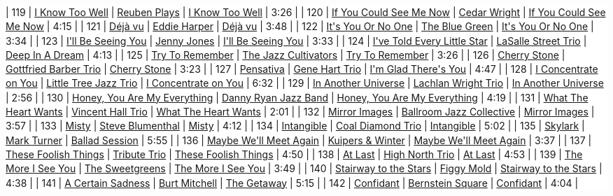 | 119 | [I Know Too Well](https://open.spotify.com/track/6tKDtGWfRkozO6r0kwsyYr) | [Reuben Plays](https://open.spotify.com/artist/5RktRZOHbkKduKINbyTHNC) | [I Know Too Well](https://open.spotify.com/album/2CkXWv8Yaq4Si9IXgAVvbc) | 3:26 |
| 120 | [If You Could See Me Now](https://open.spotify.com/track/5ig6zG9Mpf9Y6PT9pRfSJA) | [Cedar Wright](https://open.spotify.com/artist/40men95XZW3jNTv2l0aXFj) | [If You Could See Me Now](https://open.spotify.com/album/2pNS32INlB1N89pSd0VeLm) | 4:15 |
| 121 | [Déjà vu](https://open.spotify.com/track/4LJuCbx2qKSBOK3xpuZ2Pq) | [Eddie Harper](https://open.spotify.com/artist/7297VsEKnQhcbuXvB3GJ68) | [Déjà vu](https://open.spotify.com/album/4gIfw2WilJEWpAZLoDqosk) | 3:48 |
| 122 | [It's You Or No One](https://open.spotify.com/track/3CewMyxVNsiu94v6Vm0SS2) | [The Blue Green](https://open.spotify.com/artist/2MV5ORkK9NtSHyy4WbwY80) | [It's You Or No One](https://open.spotify.com/album/21kjz5LLIGohYrVYgkEI0r) | 3:34 |
| 123 | [I'll Be Seeing You](https://open.spotify.com/track/48w1IYrxtNKmm0bBMICOdu) | [Jenny Jones](https://open.spotify.com/artist/4EDpGeRNin742qDkiwBE1X) | [I'll Be Seeing You](https://open.spotify.com/album/2gPUo8oL5vW9LC5o7SnCSU) | 3:33 |
| 124 | [I've Told Every Little Star](https://open.spotify.com/track/2bYWfgNXxt4CQCPWBicqPx) | [LaSalle Street Trio](https://open.spotify.com/artist/0lEDIqg3LH3JQ9YoFMJAIn) | [Deep In A Dream](https://open.spotify.com/album/5FhqZM4vl2D8B3yF0EiDtK) | 4:13 |
| 125 | [Try To Remember](https://open.spotify.com/track/4q86fROSuJgs5J8pX8YBZM) | [The Jazz Cultivators](https://open.spotify.com/artist/24LiiowKnaEDD4I3CCdI3v) | [Try To Remember](https://open.spotify.com/album/1xozYTfwglbWQWtbCnJ5gx) | 3:26 |
| 126 | [Cherry Stone](https://open.spotify.com/track/0KZfDnUWPFIHWUZwI1I9sR) | [Gottfried Barber Trio](https://open.spotify.com/artist/1QO8UVy5AHBqOWgHWEYywf) | [Cherry Stone](https://open.spotify.com/album/1tHbVA6rLJnO4db208ZLSA) | 3:23 |
| 127 | [Pensativa](https://open.spotify.com/track/1QVNZXoguyS3bBzMldMn7i) | [Gene Hart Trio](https://open.spotify.com/artist/5iUzoJfVuTECa0aM3nCCCh) | [I'm Glad There's You](https://open.spotify.com/album/77AOGNjcrBXivWuex9jHmc) | 4:47 |
| 128 | [I Concentrate on You](https://open.spotify.com/track/5UkdF1wkOtQ95CvA1zjfDb) | [Little Tree Jazz Trio](https://open.spotify.com/artist/5YALVnyvdEeiMXh49ygjdZ) | [I Concentrate on You](https://open.spotify.com/album/56ypgwwjAwiv39zy2NiqnN) | 6:32 |
| 129 | [In Another Universe](https://open.spotify.com/track/04OlOJOsWy6RUWgyhixoqk) | [Lachlan Wright Trio](https://open.spotify.com/artist/2HaQQhL4YwnMEo6CHATOtx) | [In Another Universe](https://open.spotify.com/album/20gDATBmLKwoNueDSsC7rR) | 2:56 |
| 130 | [Honey, You Are My Everything](https://open.spotify.com/track/2dXBcXQmElv95h7Fl0P623) | [Danny Ryan Jazz Band](https://open.spotify.com/artist/3xs6vmsEWnke7fTjjn0n3j) | [Honey, You Are My Everything](https://open.spotify.com/album/7bYo0AjbiwMLJJqYyVuGID) | 4:19 |
| 131 | [What The Heart Wants](https://open.spotify.com/track/3REyVyWHPHPKQueGFnCYay) | [Vincent Hall Trio](https://open.spotify.com/artist/0INrFdPtyCkB0oyaxbvKLb) | [What The Heart Wants](https://open.spotify.com/album/4kiOZP3cb4a3mg6ZxhJA3R) | 2:01 |
| 132 | [Mirror Images](https://open.spotify.com/track/7owDJ8Pr9sF4YNIdb3yrrX) | [Ballroom Jazz Collective](https://open.spotify.com/artist/0i7Yh2vJ2r5pMEMUjgntGL) | [Mirror Images](https://open.spotify.com/album/0Vt5qVvs6LQLIHkikKawqg) | 3:57 |
| 133 | [Misty](https://open.spotify.com/track/78K54LEyjSttk9UTE8PR9r) | [Steve Blumenthal](https://open.spotify.com/artist/59z8p2IU8agbAddmgLVAXE) | [Misty](https://open.spotify.com/album/7vEoSNuCi4Hh899wvGY7Ct) | 4:12 |
| 134 | [Intangible](https://open.spotify.com/track/5jU0M5C3puyWnDvrd27RSP) | [Coal Diamond Trio](https://open.spotify.com/artist/6jUiShUd9yRdlmPJlJgTad) | [Intangible](https://open.spotify.com/album/3YGiHeOdYUDi05wsYcEk6r) | 5:02 |
| 135 | [Skylark](https://open.spotify.com/track/59BoB64SnmEA40zVsKVmND) | [Mark Turner](https://open.spotify.com/artist/36kfddkWcVc6XrzNN9BsTP) | [Ballad Session](https://open.spotify.com/album/6ymLizMskVol73exzqzOBQ) | 5:55 |
| 136 | [Maybe We'll Meet Again](https://open.spotify.com/track/2ghcpXt1t7oQfHcF5hUBP2) | [Kuipers & Winter](https://open.spotify.com/artist/1afLjwMvnNhyy6JpewWpeK) | [Maybe We'll Meet Again](https://open.spotify.com/album/5jlgTkBJTWhoO3BdPsThlW) | 3:37 |
| 137 | [These Foolish Things](https://open.spotify.com/track/73LXSkZdpjWC4XUDTju8LK) | [Tribute Trio](https://open.spotify.com/artist/3PuxIr3757alJvpconHY1C) | [These Foolish Things](https://open.spotify.com/album/06BC4Bp7zymTxVWhCZfXBy) | 4:50 |
| 138 | [At Last](https://open.spotify.com/track/4SsODjeSzr1gfceOJ6utNi) | [High North Trio](https://open.spotify.com/artist/4ecpTLtCqe62hwHasUcfUY) | [At Last](https://open.spotify.com/album/1bT8dnaMTDCT8ZUvasMUVn) | 4:53 |
| 139 | [The More I See You](https://open.spotify.com/track/4dvn4VXmnKlVHByYTK2WFP) | [The Sweetgreens](https://open.spotify.com/artist/106pccUBSkmw5RR27vUT2N) | [The More I See You](https://open.spotify.com/album/3HqHBF5BE5cxCAFtbjrjbA) | 3:49 |
| 140 | [Stairway to the Stars](https://open.spotify.com/track/7hgumdPAIHQFL7iE1tdXYA) | [Figgy Mold](https://open.spotify.com/artist/1nr44rcCUJR2qL0SKfCOYF) | [Stairway to the Stars](https://open.spotify.com/album/3nGWOLafhuYnZNbMIJ9QXE) | 4:38 |
| 141 | [A Certain Sadness](https://open.spotify.com/track/7ghC8JSmKgrUzjTcceZ5fN) | [Burt Mitchell](https://open.spotify.com/artist/5Wj6zFHgENkOCOMh4ZwGX0) | [The Getaway](https://open.spotify.com/album/140DzepgudObqMe1uv4W1f) | 5:15 |
| 142 | [Confidant](https://open.spotify.com/track/2uW43oEqS8nCOcMP7nwNLE) | [Bernstein Square](https://open.spotify.com/artist/0RdMRIhMDTQEpMcALRyQTK) | [Confidant](https://open.spotify.com/album/4SBCeZYO6ldszj9bzQHfPl) | 4:04 |